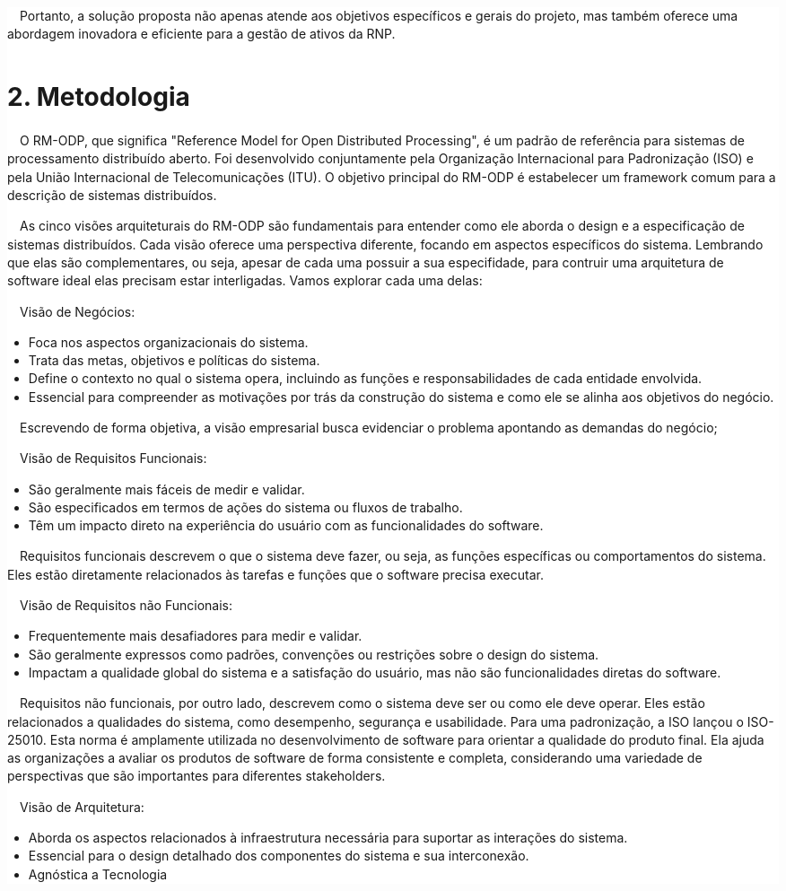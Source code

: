&emsp;Portanto, a solução proposta não apenas atende aos objetivos específicos e gerais do projeto, mas também oferece uma abordagem inovadora e eficiente para a gestão de ativos da RNP.

# <a name="c2"></a>2. Metodologia 

&emsp;O RM-ODP, que significa "Reference Model for Open Distributed Processing", é um padrão de referência para sistemas de processamento distribuído aberto. Foi desenvolvido conjuntamente pela Organização Internacional para Padronização (ISO) e pela União Internacional de Telecomunicações (ITU). O objetivo principal do RM-ODP é estabelecer um framework comum para a descrição de sistemas distribuídos.

&emsp;As cinco visões arquiteturais do RM-ODP são fundamentais para entender como ele aborda o design e a especificação de sistemas distribuídos. Cada visão oferece uma perspectiva diferente, focando em aspectos específicos do sistema. Lembrando que elas são complementares, ou seja, apesar de cada uma possuir a sua especifidade, para contruir uma arquitetura de software ideal elas precisam estar interligadas. Vamos explorar cada uma delas:

&emsp;Visão de Negócios:

- Foca nos aspectos organizacionais do sistema.
- Trata das metas, objetivos e políticas do sistema.
- Define o contexto no qual o sistema opera, incluindo as funções e responsabilidades de cada entidade envolvida.
- Essencial para compreender as motivações por trás da construção do sistema e como ele se alinha aos objetivos do negócio.
  
&emsp;Escrevendo de forma objetiva, a visão empresarial busca evidenciar o problema apontando as demandas do negócio;

&emsp;Visão de Requisitos Funcionais:

- São geralmente mais fáceis de medir e validar.
- São especificados em termos de ações do sistema ou fluxos de trabalho.
- Têm um impacto direto na experiência do usuário com as funcionalidades do software.
  
&emsp;Requisitos funcionais descrevem o que o sistema deve fazer, ou seja, as funções específicas ou comportamentos do sistema. Eles estão diretamente relacionados às tarefas e funções que o software precisa executar.

&emsp;Visão de Requisitos não Funcionais:

- Frequentemente mais desafiadores para medir e validar.
- São geralmente expressos como padrões, convenções ou restrições sobre o design do sistema.
- Impactam a qualidade global do sistema e a satisfação do usuário, mas não são funcionalidades diretas do software.
  
&emsp;Requisitos não funcionais, por outro lado, descrevem como o sistema deve ser ou como ele deve operar. Eles estão relacionados a qualidades do sistema, como desempenho, segurança e usabilidade. Para uma padronização, a ISO lançou o ISO-25010. Esta norma é amplamente utilizada no desenvolvimento de software para orientar a qualidade do produto final. Ela ajuda as organizações a avaliar os produtos de software de forma consistente e completa, considerando uma variedade de perspectivas que são importantes para diferentes stakeholders.

&emsp;Visão de Arquitetura:

- Aborda os aspectos relacionados à infraestrutura necessária para suportar as interações do sistema.
- Essencial para o design detalhado dos componentes do sistema e sua interconexão.
- Agnóstica a Tecnologia
  